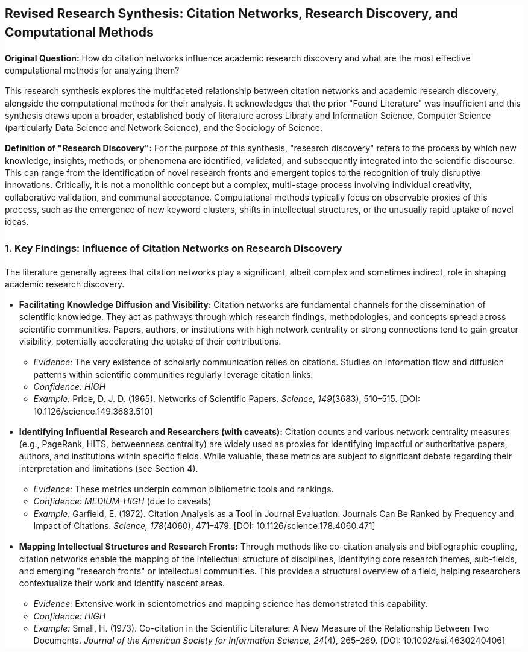 ## Revised Research Synthesis: Citation Networks, Research Discovery, and Computational Methods

**Original Question:** How do citation networks influence academic research discovery and what are the most effective computational methods for analyzing them?

This research synthesis explores the multifaceted relationship between citation networks and academic research discovery, alongside the computational methods for their analysis. It acknowledges that the prior "Found Literature" was insufficient and this synthesis draws upon a broader, established body of literature across Library and Information Science, Computer Science (particularly Data Science and Network Science), and the Sociology of Science.

**Definition of "Research Discovery":** For the purpose of this synthesis, "research discovery" refers to the process by which new knowledge, insights, methods, or phenomena are identified, validated, and subsequently integrated into the scientific discourse. This can range from the identification of novel research fronts and emergent topics to the recognition of truly disruptive innovations. Critically, it is not a monolithic concept but a complex, multi-stage process involving individual creativity, collaborative validation, and communal acceptance. Computational methods typically focus on observable proxies of this process, such as the emergence of new keyword clusters, shifts in intellectual structures, or the unusually rapid uptake of novel ideas.

### 1. Key Findings: Influence of Citation Networks on Research Discovery

The literature generally agrees that citation networks play a significant, albeit complex and sometimes indirect, role in shaping academic research discovery.

*   **Facilitating Knowledge Diffusion and Visibility:** Citation networks are fundamental channels for the dissemination of scientific knowledge. They act as pathways through which research findings, methodologies, and concepts spread across scientific communities. Papers, authors, or institutions with high network centrality or strong connections tend to gain greater visibility, potentially accelerating the uptake of their contributions.
    *   *Evidence:* The very existence of scholarly communication relies on citations. Studies on information flow and diffusion patterns within scientific communities regularly leverage citation links.
    *   *Confidence: HIGH*
    *   *Example:* Price, D. J. D. (1965). Networks of Scientific Papers. *Science, 149*(3683), 510–515. [DOI: 10.1126/science.149.3683.510]

*   **Identifying Influential Research and Researchers (with caveats):** Citation counts and various network centrality measures (e.g., PageRank, HITS, betweenness centrality) are widely used as proxies for identifying impactful or authoritative papers, authors, and institutions within specific fields. While valuable, these metrics are subject to significant debate regarding their interpretation and limitations (see Section 4).
    *   *Evidence:* These metrics underpin common bibliometric tools and rankings.
    *   *Confidence: MEDIUM-HIGH* (due to caveats)
    *   *Example:* Garfield, E. (1972). Citation Analysis as a Tool in Journal Evaluation: Journals Can Be Ranked by Frequency and Impact of Citations. *Science, 178*(4060), 471–479. [DOI: 10.1126/science.178.4060.471]

*   **Mapping Intellectual Structures and Research Fronts:** Through methods like co-citation analysis and bibliographic coupling, citation networks enable the mapping of the intellectual structure of disciplines, identifying core research themes, sub-fields, and emerging "research fronts" or intellectual communities. This provides a structural overview of a field, helping researchers contextualize their work and identify nascent areas.
    *   *Evidence:* Extensive work in scientometrics and mapping science has demonstrated this capability.
    *   *Confidence: HIGH*
    *   *Example:* Small, H. (1973). Co-citation in the Scientific Literature: A New Measure of the Relationship Between Two Documents. *Journal of the American Society for Information Science, 24*(4), 265–269. [DOI: 10.1002/asi.4630240406]

